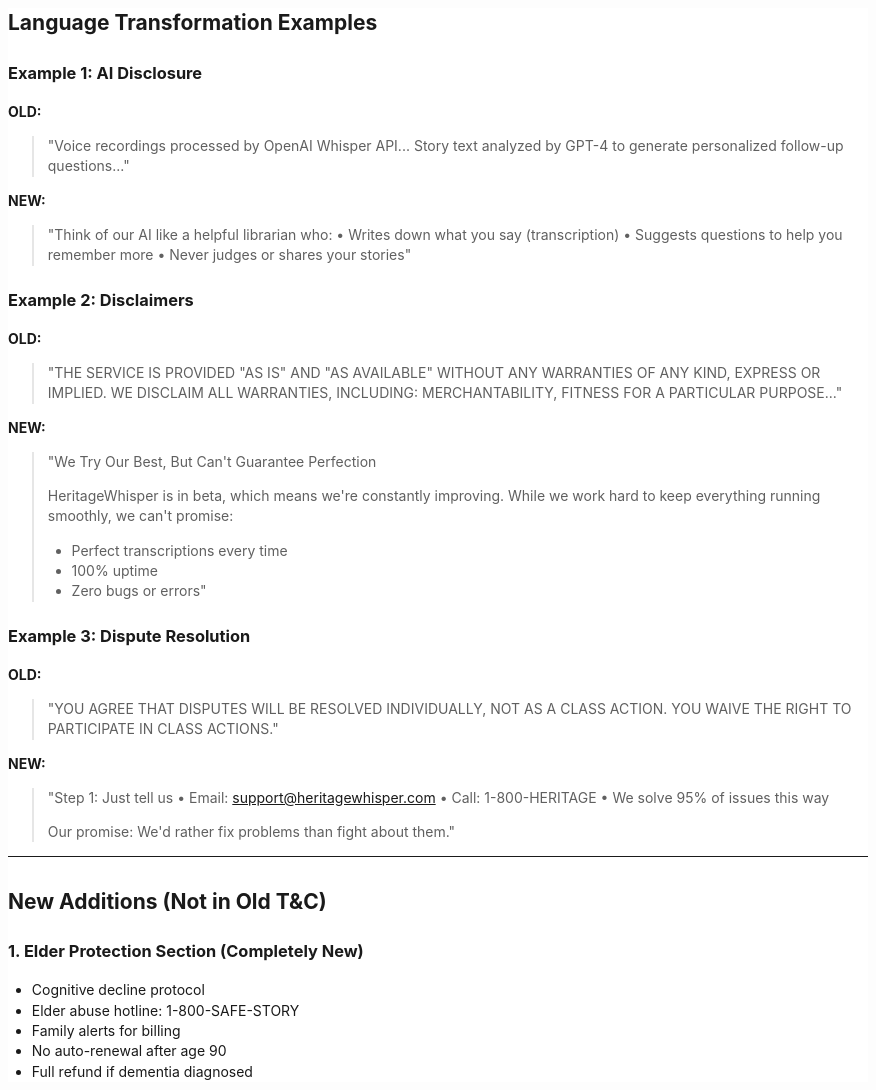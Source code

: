 
## Language Transformation Examples

### Example 1: AI Disclosure

**OLD:**
> "Voice recordings processed by OpenAI Whisper API... Story text analyzed by GPT-4 to generate personalized follow-up questions..."

**NEW:**
> "Think of our AI like a helpful librarian who:
> • Writes down what you say (transcription)
> • Suggests questions to help you remember more
> • Never judges or shares your stories"

### Example 2: Disclaimers

**OLD:**
> "THE SERVICE IS PROVIDED "AS IS" AND "AS AVAILABLE" WITHOUT ANY WARRANTIES OF ANY KIND, EXPRESS OR IMPLIED. WE DISCLAIM ALL WARRANTIES, INCLUDING: MERCHANTABILITY, FITNESS FOR A PARTICULAR PURPOSE..."

**NEW:**
> "We Try Our Best, But Can't Guarantee Perfection
> 
> HeritageWhisper is in beta, which means we're constantly improving. While we work hard to keep everything running smoothly, we can't promise:
> - Perfect transcriptions every time
> - 100% uptime
> - Zero bugs or errors"

### Example 3: Dispute Resolution

**OLD:**
> "YOU AGREE THAT DISPUTES WILL BE RESOLVED INDIVIDUALLY, NOT AS A CLASS ACTION. YOU WAIVE THE RIGHT TO PARTICIPATE IN CLASS ACTIONS."

**NEW:**
> "Step 1: Just tell us
> • Email: support@heritagewhisper.com
> • Call: 1-800-HERITAGE
> • We solve 95% of issues this way
> 
> Our promise: We'd rather fix problems than fight about them."

---

## New Additions (Not in Old T&C)

### 1. **Elder Protection Section** (Completely New)
- Cognitive decline protocol
- Elder abuse hotline: 1-800-SAFE-STORY
- Family alerts for billing
- No auto-renewal after age 90
- Full refund if dementia diagnosed
